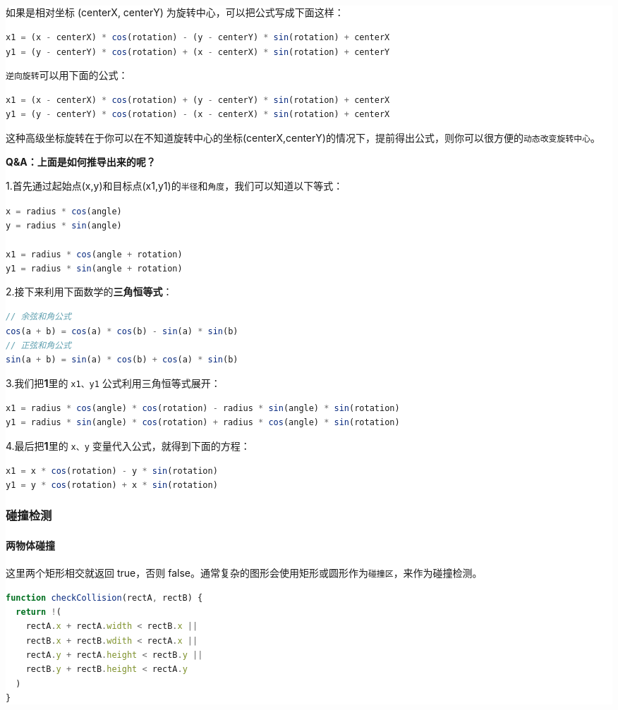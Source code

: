 如果是相对坐标 (centerX, centerY) 为旋转中心，可以把公式写成下面这样：

``` javascript
x1 = (x - centerX) * cos(rotation) - (y - centerY) * sin(rotation) + centerX
y1 = (y - centerY) * cos(rotation) + (x - centerX) * sin(rotation) + centerY
```

`逆向旋转`可以用下面的公式：

``` ts
x1 = (x - centerX) * cos(rotation) + (y - centerY) * sin(rotation) + centerX
y1 = (y - centerY) * cos(rotation) - (x - centerX) * sin(rotation) + centerX
```

这种高级坐标旋转在于你可以在不知道旋转中心的坐标(centerX,centerY)的情况下，提前得出公式，则你可以很方便的`动态改变旋转中心`。

**Q&A：上面是如何推导出来的呢？**

1.首先通过起始点(x,y)和目标点(x1,y1)的`半径`和`角度`，我们可以知道以下等式：

``` javascript
x = radius * cos(angle)
y = radius * sin(angle)

x1 = radius * cos(angle + rotation)
y1 = radius * sin(angle + rotation)
```

2.接下来利用下面数学的**三角恒等式**：

``` javascript
// 余弦和角公式
cos(a + b) = cos(a) * cos(b) - sin(a) * sin(b)
// 正弦和角公式
sin(a + b) = sin(a) * cos(b) + cos(a) * sin(b)
```

3.我们把**1**里的 `x1、y1` 公式利用三角恒等式展开：

``` javascript
x1 = radius * cos(angle) * cos(rotation) - radius * sin(angle) * sin(rotation)
y1 = radius * sin(angle) * cos(rotation) + radius * cos(angle) * sin(rotation)
```

4.最后把**1**里的 `x、y` 变量代入公式，就得到下面的方程：

``` javascript
x1 = x * cos(rotation) - y * sin(rotation)
y1 = y * cos(rotation) + x * sin(rotation)
```

### 碰撞检测

#### 两物体碰撞

这里两个矩形相交就返回 true，否则 false。通常复杂的图形会使用矩形或圆形作为`碰撞区`，来作为碰撞检测。

``` javascript
function checkCollision(rectA, rectB) {
  return !(
    rectA.x + rectA.width < rectB.x ||
    rectB.x + rectB.wdith < rectA.x ||
    rectA.y + rectA.height < rectB.y ||
    rectB.y + rectB.height < rectA.y
  )
}
```
